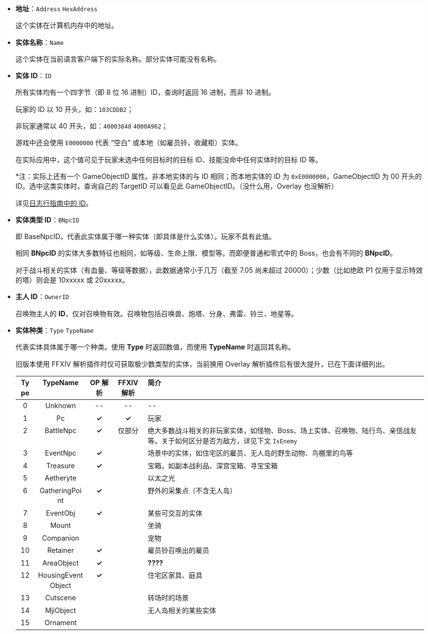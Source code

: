 - **地址**：`Address` `HexAddress`

  这个实体在计算机内存中的地址。

- **实体名称**：`Name`

  这个实体在当前语言客户端下的实际名称。部分实体可能没有名称。
  
- **实体 ID**：`ID`
  
  所有实体均有一个四字节（即 8 位 16 进制）ID，查询时返回 16 进制，而非 10 进制。

  玩家的 ID 以 10 开头，如：`103CDDB2`；
  
  非玩家通常以 40 开头，如：`40003848` `4000A962`；
  
  游戏中还会使用 `E0000000` 代表 “空白” 或本地（如雇员铃，收藏柜）实体。
  
  在实际应用中，这个值可见于玩家未选中任何目标时的目标 ID、技能没命中任何实体时的目标 ID 等。

  *注：实际上还有一个 GameObjectID 属性。非本地实体的与 ID 相同；而本地实体的 ID 为 `0xE0000000`，GameObjectID 为 00 开头的 ID。选中这类实体时，查询自己的 TargetID 可以看见此 GameObjectID。（没什么用，Overlay 也没解析）
  
  详见[日志行指南中的 ID](https://github.com/MnFeN/ACT_Tech_Guide/blob/main/ACT%20%E6%97%A5%E5%BF%97%E6%8C%87%E5%8D%97.md#%E5%AE%9E%E4%BD%93)。
 
- **实体类型 ID**：`BNpcID`

  即 BaseNpcID，代表此实体属于哪一种实体（即具体是什么实体）。玩家不具有此值。

  相同 **BNpcID** 的实体大多数特征也相同，如等级、生命上限、模型等。而即便普通和零式中的 Boss，也会有不同的 **BNpcID**。

  对于战斗相关的实体（有血量、等级等数据），此数据通常小于几万（截至 7.05 尚未超过 20000）；少数（比如绝欧 P1 仅用于显示特效的塔）则会是 10xxxxx 或 20xxxxx。
 
- **主人 ID**：`OwnerID`

  召唤物主人的 **ID**，仅对召唤物有效。召唤物包括召唤兽、炮塔、分身、弗雷、铃兰、地星等。
 
- **实体种类**：`Type` `TypeName`

  代表实体具体属于哪一个种类。使用 **Type** 时返回数值，而使用 **TypeName** 时返回其名称。

  旧版本使用 FFXIV 解析插件时仅可获取极少数类型的实体，当前换用 Overlay 解析插件后有很大提升，已在下面详细列出。

  | **Type** | **TypeName**       | **OP 解析** | **FFXIV 解析** | **简介** |
  | :------: | :----------------: | :---------: | :------------: | :------  |
  | 0        | Unknown            | --          | --             | --       |
  | 1        | Pc                 | **✓**       | **✓**          | 玩家     |
  | 2        | BattleNpc          | **✓**       | 仅部分         | 绝大多数战斗相关的非玩家实体，如怪物、Boss、场上实体、召唤物、陆行鸟、亲信战友等。关于如何区分是否为敌方，详见下文 `IsEnemy` |
  | 3        | EventNpc           | **✓**       |                | 场景中的实体，如住宅区的雇员、无人岛的野生动物、鸟棚里的鸟等 |
  | 4        | Treasure           | **✓**       |                | 宝箱，如副本战利品、深宫宝箱、寻宝宝箱 |
  | 5        | Aetheryte          |             |                | 以太之光 |
  | 6        | GatheringPoint     | **✓**       |                | 野外的采集点（不含无人岛） |
  | 7        | EventObj           | **✓**       |                | 某些可交互的实体           |
  | 8        | Mount              |             |                | 坐骑                       |
  | 9        | Companion          |             |                | 宠物                       |
  | 10       | Retainer           | **✓**       |                | 雇员铃召唤出的雇员         |
  | 11       | AreaObject         | **✓**       |                | **????**                   |
  | 12       | HousingEventObject | **✓**       |                | 住宅区家具、庭具           |
  | 13       | Cutscene           |             |                | 转场时的场景               |
  | 14       | MjiObject          |             |                | 无人岛相关的某些实体       |
  | 15       | Ornament           |             |                |                            |